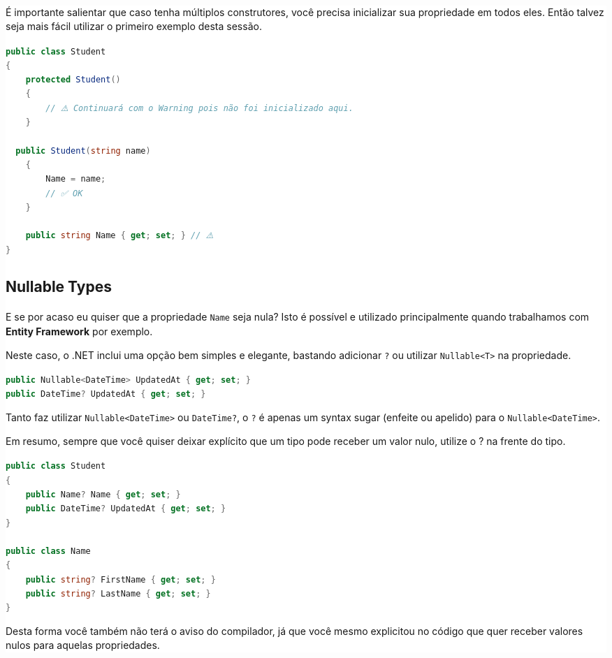 É importante salientar que caso tenha múltiplos construtores, você precisa inicializar sua propriedade em todos eles. Então talvez seja mais fácil utilizar o primeiro exemplo desta sessão.

```csharp
public class Student
{
	protected Student()
	{		
		// ⚠️ Continuará com o Warning pois não foi inicializado aqui.
	}

  public Student(string name)
	{
		Name = name;
		// ✅ OK
	}

	public string Name { get; set; } // ⚠️
}
```

## Nullable Types

E se por acaso eu quiser que a propriedade `Name` seja nula? Isto é possível e utilizado principalmente quando trabalhamos com **Entity Framework** por exemplo.

Neste caso, o .NET inclui uma opção bem simples e elegante, bastando adicionar `?` ou utilizar `Nullable<T>` na propriedade.

```csharp
public Nullable<DateTime> UpdatedAt { get; set; }
public DateTime? UpdatedAt { get; set; }
```

Tanto faz utilizar `Nullable<DateTime>` ou `DateTime?`, o `?` é apenas um syntax sugar (enfeite ou apelido) para o `Nullable<DateTime>`.

Em resumo, sempre que você quiser deixar explícito que um tipo pode receber um valor nulo, utilize o ? na frente do tipo.

```csharp
public class Student
{
    public Name? Name { get; set; }
    public DateTime? UpdatedAt { get; set; }
}

public class Name
{
    public string? FirstName { get; set; }
    public string? LastName { get; set; }
}
```

Desta forma você também não terá o aviso do compilador, já que você mesmo explicitou no código que quer receber valores nulos para aquelas propriedades.
